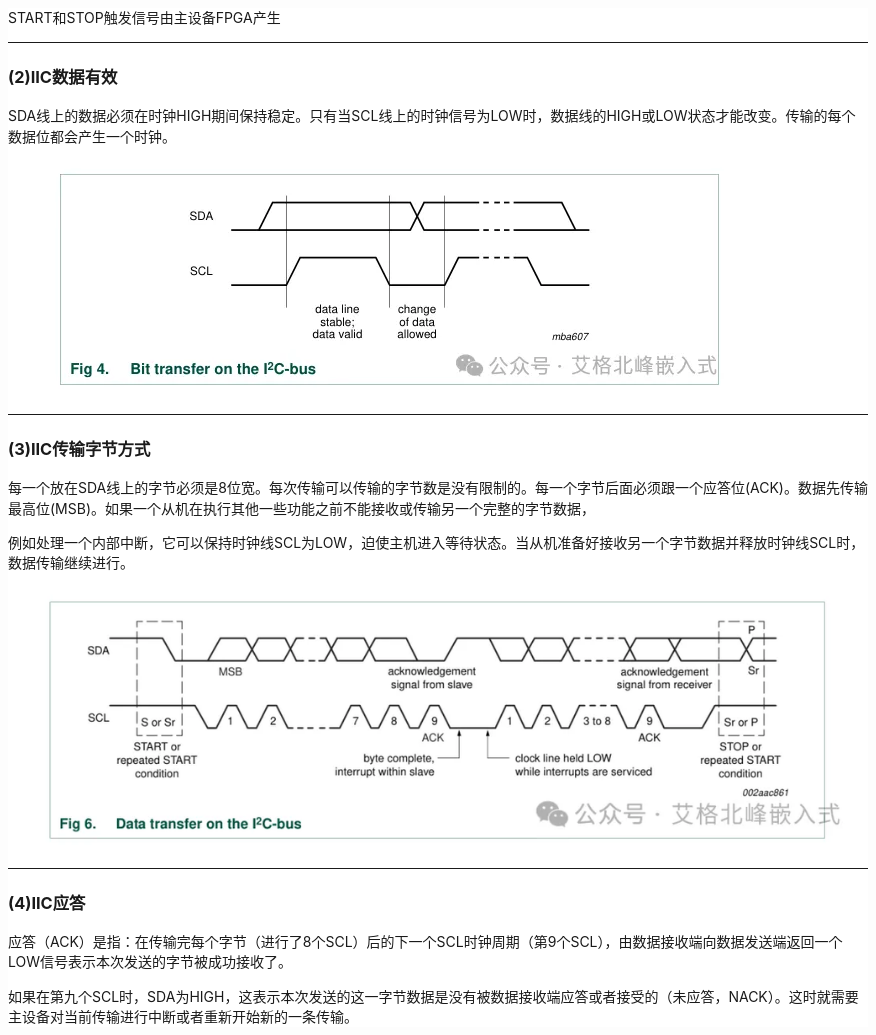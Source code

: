 START和STOP触发信号由主设备FPGA产生

***

### (2)IIC数据有效

SDA线上的数据必须在时钟HIGH期间保持稳定。只有当SCL线上的时钟信号为LOW时，数据线的HIGH或LOW状态才能改变。传输的每个数据位都会产生一个时钟。

![图片](截图/IIC数据有效.png)

***

### (3)IIC传输字节方式

每一个放在SDA线上的字节必须是8位宽。每次传输可以传输的字节数是没有限制的。每一个字节后面必须跟一个应答位(ACK)。数据先传输最高位(MSB)。如果一个从机在执行其他一些功能之前不能接收或传输另一个完整的字节数据，

例如处理一个内部中断，它可以保持时钟线SCL为LOW，迫使主机进入等待状态。当从机准备好接收另一个字节数据并释放时钟线SCL时，数据传输继续进行。

![图片](截图/IIC传输字节.png)

***

### (4)IIC应答

应答（ACK）是指：在传输完每个字节（进行了8个SCL）后的下一个SCL时钟周期（第9个SCL），由数据接收端向数据发送端返回一个LOW信号表示本次发送的字节被成功接收了。

如果在第九个SCL时，SDA为HIGH，这表示本次发送的这一字节数据是没有被数据接收端应答或者接受的（未应答，NACK）。这时就需要主设备对当前传输进行中断或者重新开始新的一条传输。
